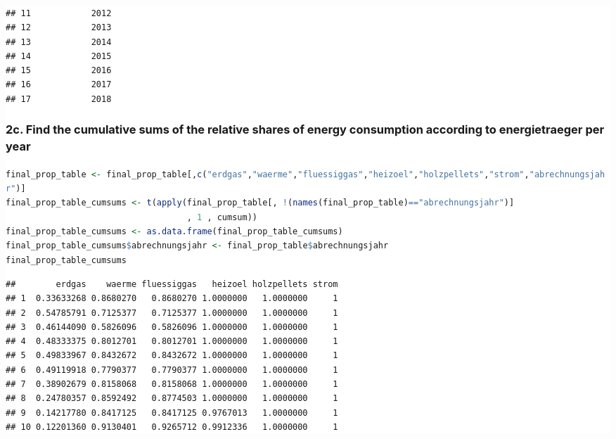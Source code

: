    ## 11            2012
    ## 12            2013
    ## 13            2014
    ## 14            2015
    ## 15            2016
    ## 16            2017
    ## 17            2018

### 2c. Find the cumulative sums of the relative shares of energy consumption according to energietraeger per year

``` r
final_prop_table <- final_prop_table[,c("erdgas","waerme","fluessiggas","heizoel","holzpellets","strom","abrechnungsjahr")]
final_prop_table_cumsums <- t(apply(final_prop_table[, !(names(final_prop_table)=="abrechnungsjahr")] 
                                    , 1 , cumsum))
final_prop_table_cumsums <- as.data.frame(final_prop_table_cumsums)
final_prop_table_cumsums$abrechnungsjahr <- final_prop_table$abrechnungsjahr
final_prop_table_cumsums
```

    ##        erdgas    waerme fluessiggas   heizoel holzpellets strom
    ## 1  0.33633268 0.8680270   0.8680270 1.0000000   1.0000000     1
    ## 2  0.54785791 0.7125377   0.7125377 1.0000000   1.0000000     1
    ## 3  0.46144090 0.5826096   0.5826096 1.0000000   1.0000000     1
    ## 4  0.48333375 0.8012701   0.8012701 1.0000000   1.0000000     1
    ## 5  0.49833967 0.8432672   0.8432672 1.0000000   1.0000000     1
    ## 6  0.49119918 0.7790377   0.7790377 1.0000000   1.0000000     1
    ## 7  0.38902679 0.8158068   0.8158068 1.0000000   1.0000000     1
    ## 8  0.24780357 0.8592492   0.8774503 1.0000000   1.0000000     1
    ## 9  0.14217780 0.8417125   0.8417125 0.9767013   1.0000000     1
    ## 10 0.12201360 0.9130401   0.9265712 0.9912336   1.0000000     1